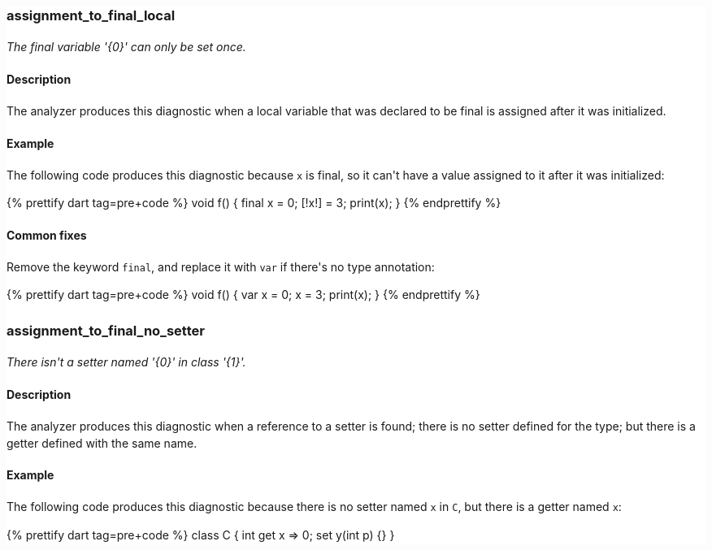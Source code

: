 ### assignment_to_final_local

_The final variable '{0}' can only be set once._

#### Description

The analyzer produces this diagnostic when a local variable that was
declared to be final is assigned after it was initialized.

#### Example

The following code produces this diagnostic because `x` is final, so it
can't have a value assigned to it after it was initialized:

{% prettify dart tag=pre+code %}
void f() {
  final x = 0;
  [!x!] = 3;
  print(x);
}
{% endprettify %}

#### Common fixes

Remove the keyword `final`, and replace it with `var` if there's no type
annotation:

{% prettify dart tag=pre+code %}
void f() {
  var x = 0;
  x = 3;
  print(x);
}
{% endprettify %}

### assignment_to_final_no_setter

_There isn't a setter named '{0}' in class '{1}'._

#### Description

The analyzer produces this diagnostic when a reference to a setter is
found; there is no setter defined for the type; but there is a getter
defined with the same name.

#### Example

The following code produces this diagnostic because there is no setter
named `x` in `C`, but there is a getter named `x`:

{% prettify dart tag=pre+code %}
class C {
  int get x => 0;
  set y(int p) {}
}


[constant context]: /resources/glossary#constant-context
[definite assignment]: /resources/glossary#definite-assignment
[mixin application]: /resources/glossary#mixin-application
[override inference]: /resources/glossary#override-inference
[part file]: /resources/glossary#part-file
[potentially non-nullable]: /resources/glossary#potentially-non-nullable
[public library]: /resources/glossary#public-library
[ffi]: https://dart.dev/guides/libraries/c-interop
[IEEE 754]: https://en.wikipedia.org/wiki/IEEE_754
[irrefutable pattern]: https://dart.dev/resources/glossary#irrefutable-pattern
[meta-doNotStore]: https://pub.dev/documentation/meta/latest/meta/doNotStore-constant.html
[meta-factory]: https://pub.dev/documentation/meta/latest/meta/factory-constant.html
[meta-immutable]: https://pub.dev/documentation/meta/latest/meta/immutable-constant.html
[meta-internal]: https://pub.dev/documentation/meta/latest/meta/internal-constant.html
[meta-literal]: https://pub.dev/documentation/meta/latest/meta/literal-constant.html
[meta-mustCallSuper]: https://pub.dev/documentation/meta/latest/meta/mustCallSuper-constant.html
[meta-optionalTypeArgs]: https://pub.dev/documentation/meta/latest/meta/optionalTypeArgs-constant.html
[meta-sealed]: https://pub.dev/documentation/meta/latest/meta/sealed-constant.html
[meta-useResult]: https://pub.dev/documentation/meta/latest/meta/useResult-constant.html
[meta-UseResult]: https://pub.dev/documentation/meta/latest/meta/UseResult-class.html
[meta-visibleForOverriding]: https://pub.dev/documentation/meta/latest/meta/visibleForOverriding-constant.html
[meta-visibleForTesting]: https://pub.dev/documentation/meta/latest/meta/visibleForTesting-constant.html
[refutable pattern]: https://dart.dev/resources/glossary#refutable-pattern